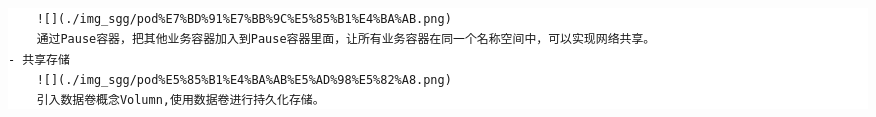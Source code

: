         ![](./img_sgg/pod%E7%BD%91%E7%BB%9C%E5%85%B1%E4%BA%AB.png)
        通过Pause容器，把其他业务容器加入到Pause容器里面，让所有业务容器在同一个名称空间中，可以实现网络共享。
    - 共享存储
        ![](./img_sgg/pod%E5%85%B1%E4%BA%AB%E5%AD%98%E5%82%A8.png)
        引入数据卷概念Volumn,使用数据卷进行持久化存储。
